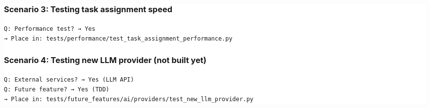 ### Scenario 3: Testing task assignment speed
```
Q: Performance test? → Yes
→ Place in: tests/performance/test_task_assignment_performance.py
```

### Scenario 4: Testing new LLM provider (not built yet)
```
Q: External services? → Yes (LLM API)
Q: Future feature? → Yes (TDD)
→ Place in: tests/future_features/ai/providers/test_new_llm_provider.py
```